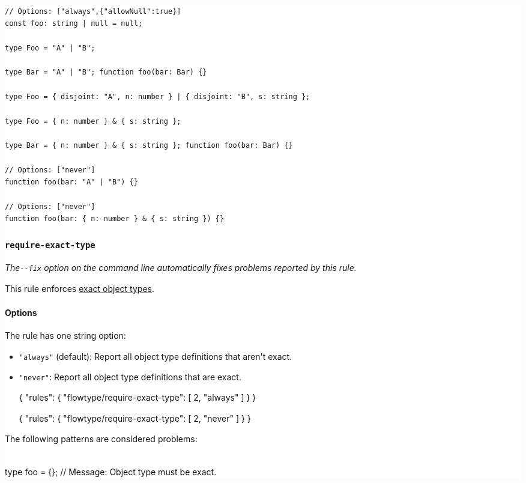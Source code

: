     // Options: ["always",{"allowNull":true}]
    const foo: string | null = null;
    
    type Foo = "A" | "B";
    
    type Bar = "A" | "B"; function foo(bar: Bar) {}
    
    type Foo = { disjoint: "A", n: number } | { disjoint: "B", s: string };
    
    type Foo = { n: number } & { s: string };
    
    type Bar = { n: number } & { s: string }; function foo(bar: Bar) {}
    
    // Options: ["never"]
    function foo(bar: "A" | "B") {}
    
    // Options: ["never"]
    function foo(bar: { n: number } & { s: string }) {}

###  `require-exact-type`

_The`--fix` option on the command line automatically fixes problems reported
by this rule._

This rule enforces [exact object
types](https://flow.org/en/docs/types/objects/#toc-exact-object-types).

####  Options

The rule has one string option:

  * `"always"` (default): Report all object type definitions that aren't exact.
  * `"never"`: Report all object type definitions that are exact.

    
    
    {
      "rules": {
        "flowtype/require-exact-type": [
          2,
          "always"
        ]
      }
    }
    
    {
      "rules": {
        "flowtype/require-exact-type": [
          2,
          "never"
        ]
      }
    }

The following patterns are considered problems:


​    
    type foo = {};
    // Message: Object type must be exact.
    